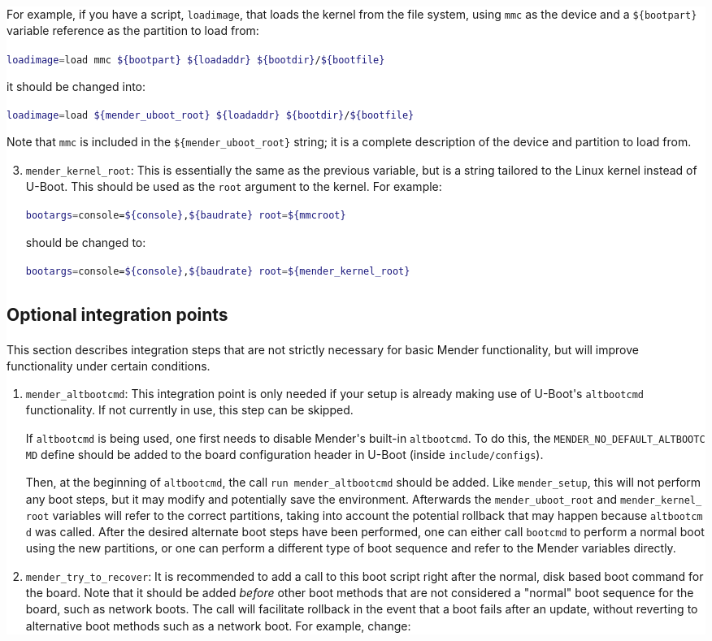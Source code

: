    For example, if you have a script, `loadimage`, that loads the kernel from
   the file system, using `mmc` as the device and a `${bootpart}` variable
   reference as the partition to load from:

   ```bash
   loadimage=load mmc ${bootpart} ${loadaddr} ${bootdir}/${bootfile}
   ```

   it should be changed into:

   ```bash
   loadimage=load ${mender_uboot_root} ${loadaddr} ${bootdir}/${bootfile}
   ```

   Note that `mmc` is included in the `${mender_uboot_root}` string; it is a
   complete description of the device and partition to load from.

3. `mender_kernel_root`: This is essentially the same as the previous variable,
   but is a string tailored to the Linux kernel instead of U-Boot. This should
   be used as the `root` argument to the kernel. For example:

   ```bash
   bootargs=console=${console},${baudrate} root=${mmcroot}
   ```

   should be changed to:

   ```bash
   bootargs=console=${console},${baudrate} root=${mender_kernel_root}
   ```


## Optional integration points

This section describes integration steps that are not strictly necessary for
basic Mender functionality, but will improve functionality under certain
conditions.

1. `mender_altbootcmd`: This integration point is only needed if your setup is
   already making use of U-Boot's `altbootcmd` functionality. If not currently
   in use, this step can be skipped.

   If `altbootcmd` is being used, one first needs to disable Mender's built-in
   `altbootcmd`. To do this, the `MENDER_NO_DEFAULT_ALTBOOTCMD` define should be
   added to the board configuration header in U-Boot (inside
   `include/configs`).

   Then, at the beginning of `altbootcmd`, the call `run mender_altbootcmd`
   should be added. Like `mender_setup`, this will not perform any boot steps,
   but it may modify and potentially save the environment. Afterwards the
   `mender_uboot_root` and `mender_kernel_root` variables will refer to the
   correct partitions, taking into account the potential rollback that may
   happen because `altbootcmd` was called. After the desired alternate boot
   steps have been performed, one can either call `bootcmd` to perform a normal
   boot using the new partitions, or one can perform a different type of boot
   sequence and refer to the Mender variables directly.

2. `mender_try_to_recover`: It is recommended to add a call to this boot script
   right after the normal, disk based boot command for the board. Note that it
   should be added *before* other boot methods that are not considered a
   "normal" boot sequence for the board, such as network boots. The call will
   facilitate rollback in the event that a boot fails after an update, without
   reverting to alternative boot methods such as a network boot. For example,
   change:
